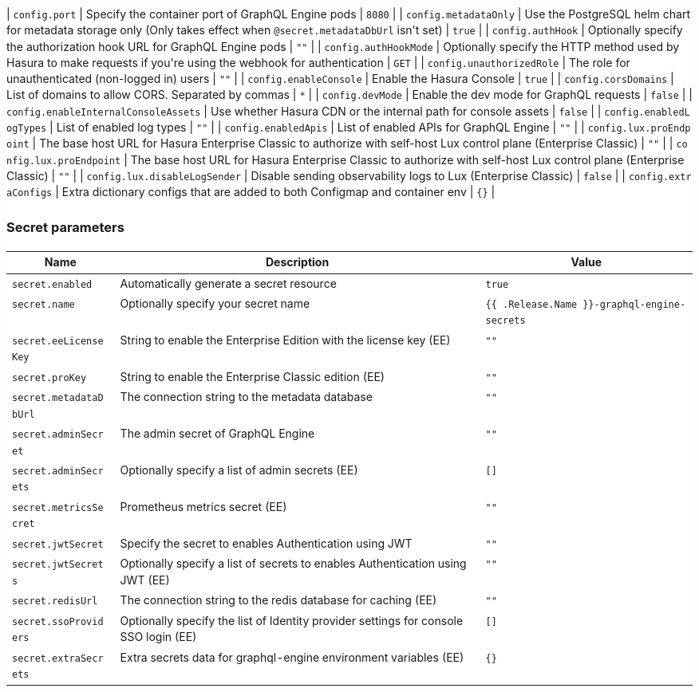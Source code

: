 | `config.port`                        | Specify the container port of GraphQL Engine pods                                                                  | `8080`                                       |
| `config.metadataOnly`                | Use the PostgreSQL helm chart for metadata storage only (Only takes effect when `@secret.metadataDbUrl` isn't set) | `true`                                       |
| `config.authHook`                    | Optionally specify the authorization hook URL for GraphQL Engine pods                                              | `""`                                         |
| `config.authHookMode`                | Optionally specify the HTTP method used by Hasura to make requests if you're using the webhook for authentication  | `GET`                                        |
| `config.unauthorizedRole`            | The role for unauthenticated (non-logged in) users                                                                 | `""`                                         |
| `config.enableConsole`               | Enable the Hasura Console                                                                                          | `true`                                       |
| `config.corsDomains`                 | List of domains to allow CORS. Separated by commas                                                                 | `*`                                          |
| `config.devMode`                     | Enable the dev mode for GraphQL requests                                                                           | `false`                                      |
| `config.enableInternalConsoleAssets` | Use whether Hasura CDN or the internal path for console assets                                                     | `false`                                      |
| `config.enabledLogTypes`             | List of enabled log types                                                                                          | `""`                                         |
| `config.enabledApis`                 | List of enabled APIs for GraphQL Engine                                                                            | `""`                                         |
| `config.lux.proEndpoint`             | The base host URL for Hasura Enterprise Classic to authorize with self-host Lux control plane (Enterprise Classic) | `""`                                         |
| `config.lux.proEndpoint`             | The base host URL for Hasura Enterprise Classic to authorize with self-host Lux control plane (Enterprise Classic) | `""`                                         |
| `config.lux.disableLogSender`        | Disable sending observability logs to Lux (Enterprise Classic)                                                     | `false`                                      |
| `config.extraConfigs`                | Extra dictionary configs that are added to both Configmap and container env                                        | `{}`                                         |

### Secret parameters

| Name                   | Description                                                                          | Value                                        |
| ---------------------- | ------------------------------------------------------------------------------------ | -------------------------------------------- |
| `secret.enabled`       | Automatically generate a secret resource                                             | `true`                                       |
| `secret.name`          | Optionally specify your secret name                                                  | `{{ .Release.Name }}-graphql-engine-secrets` |
| `secret.eeLicenseKey`  | String to enable the Enterprise Edition with the license key (EE)                    | `""`                                         |
| `secret.proKey`        | String to enable the Enterprise Classic edition (EE)                                 | `""`                                         |
| `secret.metadataDbUrl` | The connection string to the metadata database                                       | `""`                                         |
| `secret.adminSecret`   | The admin secret of GraphQL Engine                                                   | `""`                                         |
| `secret.adminSecrets`  | Optionally specify a list of admin secrets (EE)                                      | `[]`                                         |
| `secret.metricsSecret` | Prometheus metrics secret (EE)                                                       | `""`                                         |
| `secret.jwtSecret`     | Specify the secret to enables Authentication using JWT                               | `""`                                         |
| `secret.jwtSecrets`    | Optionally specify a list of secrets to enables Authentication using JWT (EE)        | `""`                                         |
| `secret.redisUrl`      | The connection string to the redis database for caching (EE)                         | `""`                                         |
| `secret.ssoProviders`  | Optionally specify the list of Identity provider settings for console SSO login (EE) | `[]`                                         |
| `secret.extraSecrets`  | Extra secrets data for graphql-engine environment variables (EE)                     | `{}`                                         |
